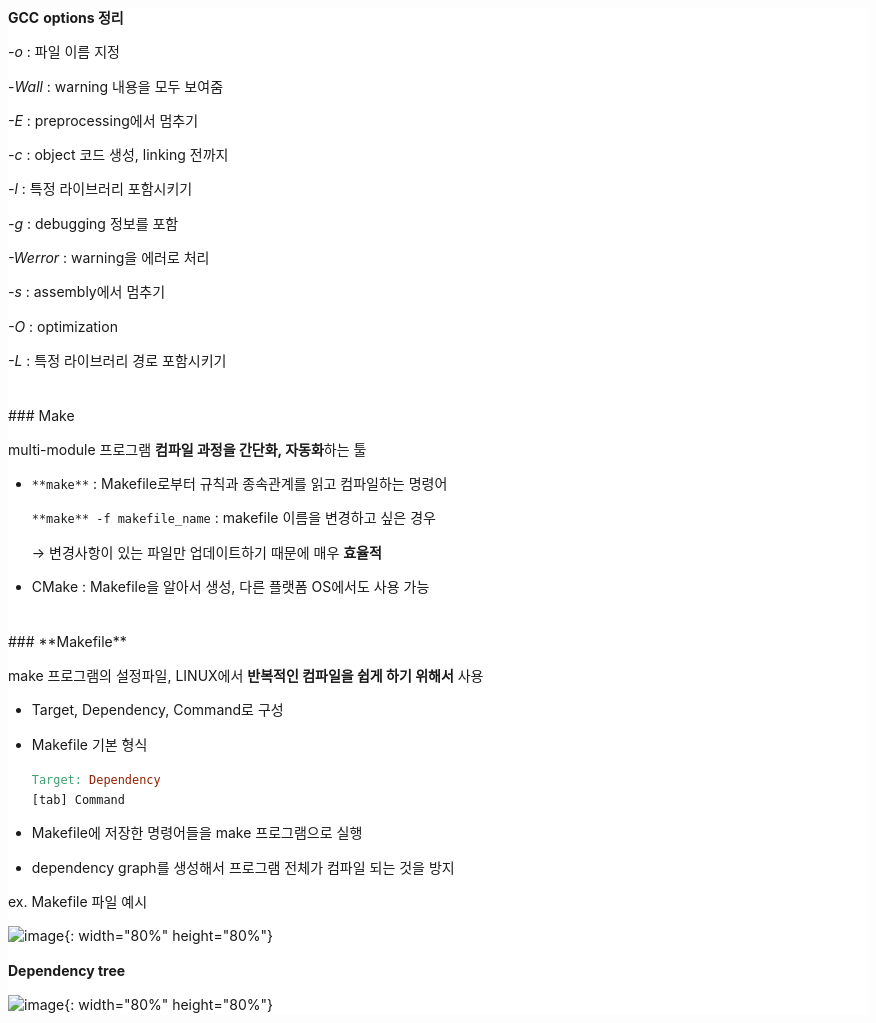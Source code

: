 **GCC** **options 정리** 

*-o* : 파일 이름 지정

-*Wall* : warning 내용을 모두 보여줌 

*-E* : preprocessing에서 멈추기

*-c* : object 코드 생성, linking 전까지

*-l* : 특정 라이브러리 포함시키기 

*-g* : debugging 정보를 포함

*-Werror* : warning을 에러로 처리 

*-s* : assembly에서 멈추기

*-O* : optimization

*-L* : 특정 라이브러리 경로 포함시키기

  
 <br/>  
### Make

multi-module 프로그램 **컴파일 과정을 간단화, 자동화**하는 툴 

- `**make**` : Makefile로부터 규칙과 종속관계를 읽고 컴파일하는 명령어
    
    `**make** -f makefile_name` : makefile 이름을 변경하고 싶은 경우
    
    → 변경사항이 있는 파일만 업데이트하기 때문에 매우 **효율적**
    
- CMake : Makefile을 알아서 생성, 다른 플랫폼 OS에서도 사용 가능

  
<br/> 
### **Makefile**

make 프로그램의 설정파일, LINUX에서 **반복적인 컴파일을 쉽게 하기 위해서** 사용

- Target, Dependency, Command로 구성
- Makefile 기본 형식
    
    ```makefile
    Target: Dependency
    [tab] Command
    ```
    
- Makefile에 저장한 명령어들을 make 프로그램으로 실행
- dependency graph를 생성해서 프로그램 전체가 컴파일 되는 것을 방지

ex. Makefile 파일 예시 

![image](https://user-images.githubusercontent.com/86834982/198941247-59a18e7f-7d52-4637-86de-7a6bd1f5c392.png){: width="80%" height="80%"}
    
**Dependency tree**

![image](https://user-images.githubusercontent.com/86834982/198941257-3807cf1e-6d6f-4c49-96ed-9aaa950b2af8.png){: width="80%" height="80%"}
